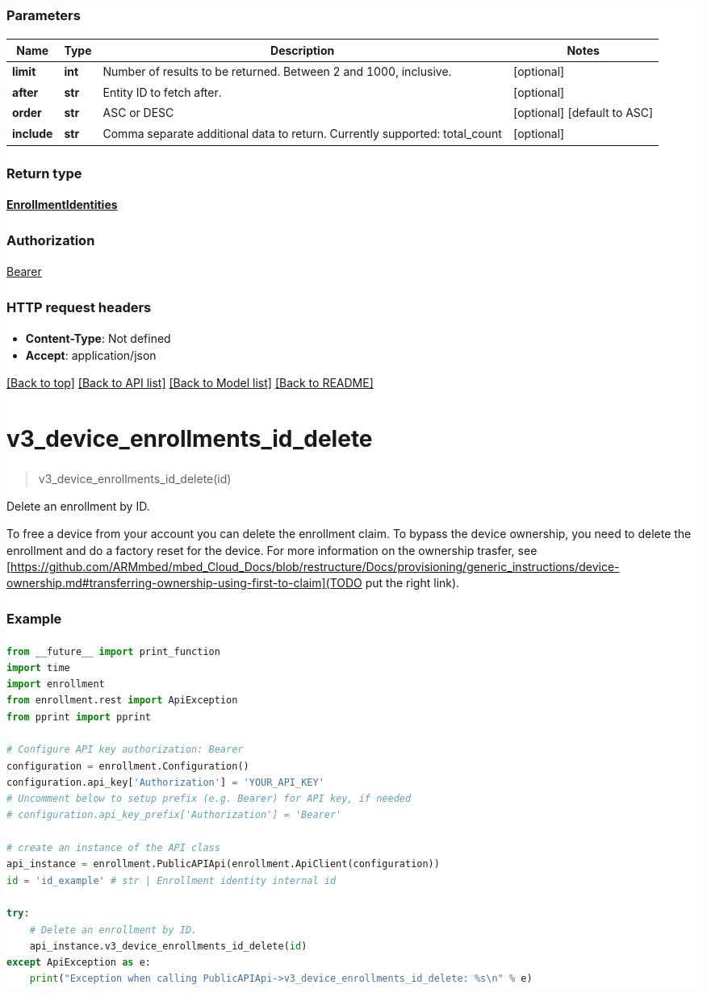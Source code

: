 ### Parameters

Name | Type | Description  | Notes
------------- | ------------- | ------------- | -------------
 **limit** | **int**| Number of results to be returned. Between 2 and 1000, inclusive. | [optional] 
 **after** | **str**| Entity ID to fetch after. | [optional] 
 **order** | **str**| ASC or DESC | [optional] [default to ASC]
 **include** | **str**| Comma separate additional data to return. Currently supported: total_count | [optional] 

### Return type

[**EnrollmentIdentities**](EnrollmentIdentities.md)

### Authorization

[Bearer](../README.md#Bearer)

### HTTP request headers

 - **Content-Type**: Not defined
 - **Accept**: application/json

[[Back to top]](#) [[Back to API list]](../README.md#documentation-for-api-endpoints) [[Back to Model list]](../README.md#documentation-for-models) [[Back to README]](../README.md)

# **v3_device_enrollments_id_delete**
> v3_device_enrollments_id_delete(id)

Delete an enrollment by ID.

To free a device from your account you can delete the enrollment claim. To bypass the device ownership, you need to delete the enrollment and do a factory reset for the device. For more information on the ownership trasfer, see [https://github.com/ARMmbed/mbed_Cloud_Docs/blob/restructure/Docs/provisioning/generic_instructions/device-ownership.md#transferring-ownership-using-first-to-claim](TODO put the right link).

### Example 
```python
from __future__ import print_function
import time
import enrollment
from enrollment.rest import ApiException
from pprint import pprint

# Configure API key authorization: Bearer
configuration = enrollment.Configuration()
configuration.api_key['Authorization'] = 'YOUR_API_KEY'
# Uncomment below to setup prefix (e.g. Bearer) for API key, if needed
# configuration.api_key_prefix['Authorization'] = 'Bearer'

# create an instance of the API class
api_instance = enrollment.PublicAPIApi(enrollment.ApiClient(configuration))
id = 'id_example' # str | Enrollment identity internal id

try: 
    # Delete an enrollment by ID.
    api_instance.v3_device_enrollments_id_delete(id)
except ApiException as e:
    print("Exception when calling PublicAPIApi->v3_device_enrollments_id_delete: %s\n" % e)
```
